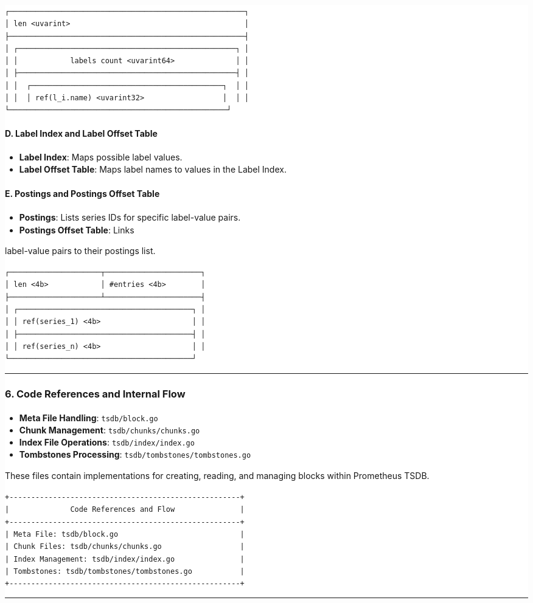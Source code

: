 ```plaintext
┌──────────────────────────────────────────────────────┐
│ len <uvarint>                                        │
├──────────────────────────────────────────────────────┤
│ ┌──────────────────────────────────────────────────┐ │
│ │            labels count <uvarint64>              │ │
│ ├──────────────────────────────────────────────────┤ │
│ │  ┌────────────────────────────────────────────┐  │ │
│ │  │ ref(l_i.name) <uvarint32>                  │  │ │
└──────────────────────────────────────────────────┘
```

#### **D. Label Index and Label Offset Table**

- **Label Index**: Maps possible label values.
- **Label Offset Table**: Maps label names to values in the Label Index.

#### **E. Postings and Postings Offset Table**

- **Postings**: Lists series IDs for specific label-value pairs.
- **Postings Offset Table**: Links

 label-value pairs to their postings list.

```plaintext
┌─────────────────────┬──────────────────────┐
│ len <4b>            │ #entries <4b>        │
├─────────────────────┴──────────────────────┤
│ ┌────────────────────────────────────────┐ │
│ │ ref(series_1) <4b>                     │ │
│ ├────────────────────────────────────────┤ │
│ │ ref(series_n) <4b>                     │ │
└──────────────────────────────────────────┘
```

---

### **6. Code References and Internal Flow**

- **Meta File Handling**: `tsdb/block.go`
- **Chunk Management**: `tsdb/chunks/chunks.go`
- **Index File Operations**: `tsdb/index/index.go`
- **Tombstones Processing**: `tsdb/tombstones/tombstones.go`

These files contain implementations for creating, reading, and managing blocks within Prometheus TSDB.

```plaintext
+-----------------------------------------------------+
|              Code References and Flow               |
+-----------------------------------------------------+
| Meta File: tsdb/block.go                            |
| Chunk Files: tsdb/chunks/chunks.go                  |
| Index Management: tsdb/index/index.go               |
| Tombstones: tsdb/tombstones/tombstones.go           |
+-----------------------------------------------------+
```

---